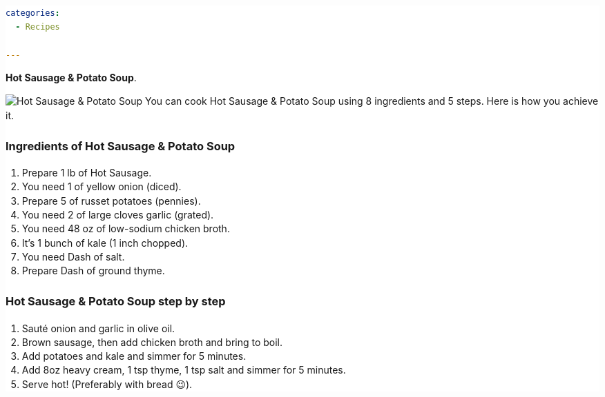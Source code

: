 ```yaml
categories:
  - Recipes

---
```

**Hot Sausage & Potato Soup**. 

<img src="https://img-global.cpcdn.com/recipes/79c30666fb125f04/751x532cq70/hot-sausage-potato-soup-recipe-main-photo.jpg" alt="Hot Sausage & Potato Soup" style="width: 100%;" /> You can cook Hot Sausage & Potato Soup using 8 ingredients and 5 steps. Here is how you achieve it. 

### Ingredients of Hot Sausage & Potato Soup

  1. Prepare 1 lb of Hot Sausage. 
  2. You need 1 of yellow onion (diced). 
  3. Prepare 5 of russet potatoes (pennies). 
  4. You need 2 of large cloves garlic (grated). 
  5. You need 48 oz of low-sodium chicken broth. 
  6. It&#8217;s 1 bunch of kale (1 inch chopped). 
  7. You need Dash of salt. 
  8. Prepare Dash of ground thyme. 

### Hot Sausage & Potato Soup step by step

  1. Sauté onion and garlic in olive oil. 
  2. Brown sausage, then add chicken broth and bring to boil. 
  3. Add potatoes and kale and simmer for 5 minutes. 
  4. Add 8oz heavy cream, 1 tsp thyme, 1 tsp salt and simmer for 5 minutes. 
  5. Serve hot! (Preferably with bread 😉).